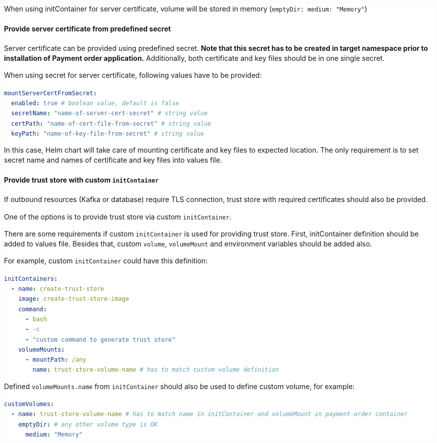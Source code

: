 When using initContainer for server certificate, volume will be stored in memory (`emptyDir: medium: "Memory"`)

#### Provide server certificate from predefined secret

Server certificate can be provided using predefined secret.
**Note that this secret has to be created in target namespace prior to installation of Payment order application.**
Additionally, both certificate and key files should be in one single secret.

When using secret for server certificate, following values have to be provided:

```yaml
mountServerCertFromSecret:
  enabled: true # boolean value, default is false
  secretName: "name-of-server-cert-secret" # string value
  certPath: "name-of-cert-file-from-secret" # string value
  keyPath: "name-of-key-file-from-secret" # string value
```

In this case, Helm chart will take care of mounting certificate and key files to expected location.
The only requirement is to set secret name and names of certificate and key files into values file.

#### Provide trust store with custom `initContainer`

If outbound resources (Kafka or database) require TLS connection, trust store with required certificates should also be provided.

One of the options is to provide trust store via custom `initContainer`.

There are some requirements if custom `initContainer` is used for providing trust store.
First, initContainer definition should be added to values file. Besides that, custom `volume`, `volumeMount` and environment variables should be added also.

For example, custom `initContainer` could have this definition:

```yaml
initContainers:
  - name: create-trust-store
    image: create-trust-store-image
    command:
      - bash
      - -c
      - "custom command to generate trust store"
    volumeMounts:
      - mountPath: /any
        name: trust-store-volume-name # has to match custom volume definition
```

Defined `volumeMounts.name` from `initContainer` should also be used to define custom volume, for example:

```yaml
customVolumes:
  - name: trust-store-volume-name # has to match name in initContainer and volumeMount in payment-order container
    emptyDir: # any other volume type is OK
      medium: "Memory"
```
